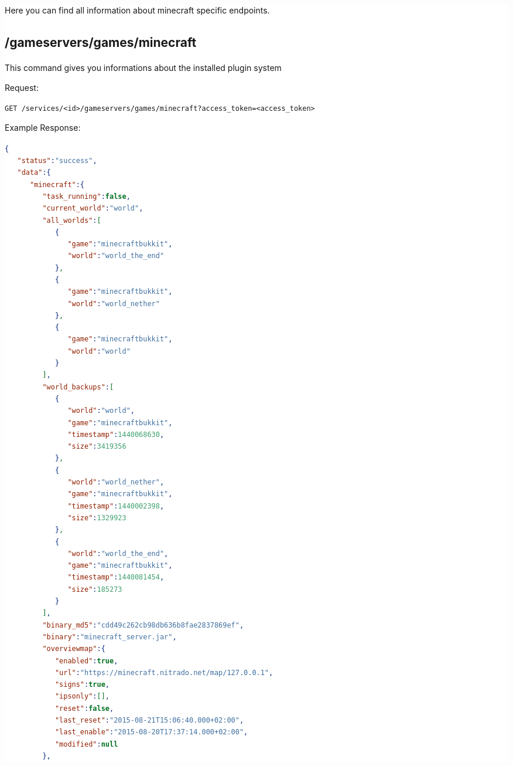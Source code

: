 Here you can find all information about minecraft specific endpoints.

## /gameservers/games/minecraft

This command gives you informations about the installed plugin system

Request:
```
GET /services/<id>/gameservers/games/minecraft?access_token=<access_token>
```

Example Response:
```json
{  
   "status":"success",
   "data":{  
      "minecraft":{  
         "task_running":false,
         "current_world":"world",
         "all_worlds":[  
            {  
               "game":"minecraftbukkit",
               "world":"world_the_end"
            },
            {  
               "game":"minecraftbukkit",
               "world":"world_nether"
            },
            {  
               "game":"minecraftbukkit",
               "world":"world"
            }
         ],
         "world_backups":[  
            {  
               "world":"world",
               "game":"minecraftbukkit",
               "timestamp":1440068630,
               "size":3419356
            },
            {  
               "world":"world_nether",
               "game":"minecraftbukkit",
               "timestamp":1440002398,
               "size":1329923
            },
            {  
               "world":"world_the_end",
               "game":"minecraftbukkit",
               "timestamp":1440081454,
               "size":185273
            }
         ],
         "binary_md5":"cdd49c262cb98db636b8fae2837869ef",
         "binary":"minecraft_server.jar",
         "overviewmap":{  
            "enabled":true,
            "url":"https://minecraft.nitrado.net/map/127.0.0.1",
            "signs":true,
            "ipsonly":[],
            "reset":false,
            "last_reset":"2015-08-21T15:06:40.000+02:00",
            "last_enable":"2015-08-20T17:37:14.000+02:00",
            "modified":null
         },
```